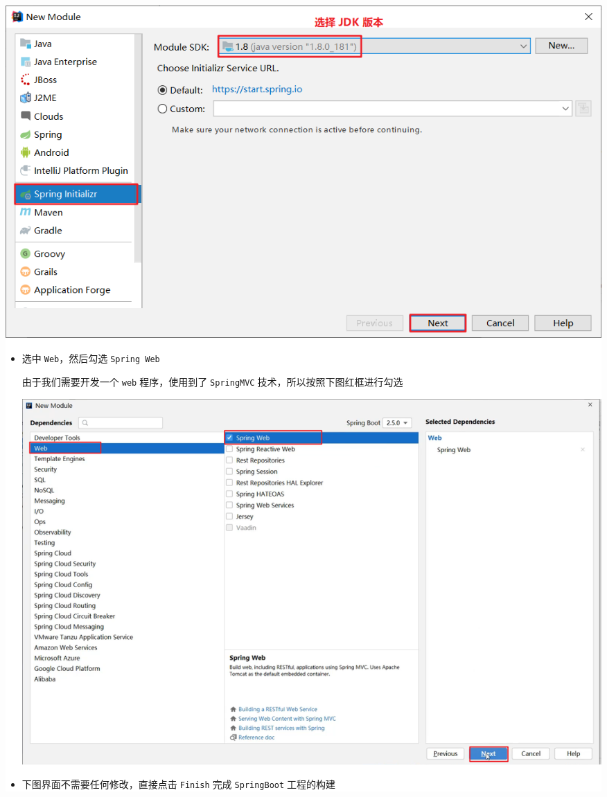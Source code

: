   ![1711116987936](images/1711116987936.png)
* 选中 `Web`，然后勾选 `Spring Web`

  由于我们需要开发一个 `web` 程序，使用到了 `SpringMVC` 技术，所以按照下图红框进行勾选

  ![1711542293108](images/1711542293108.png)
* 下图界面不需要任何修改，直接点击 `Finish` 完成 `SpringBoot` 工程的构建
